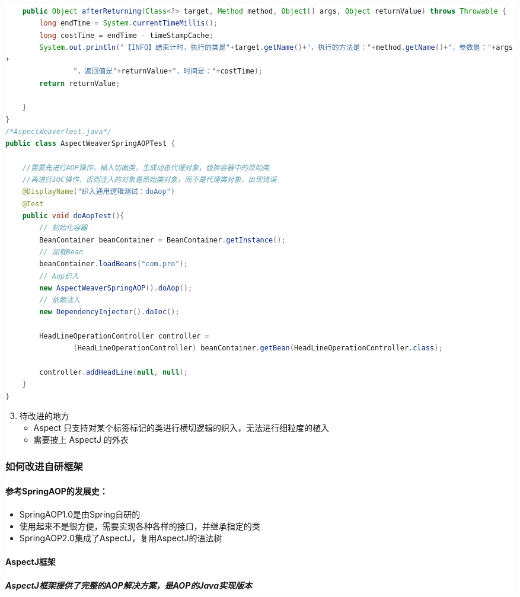 ```java
    public Object afterReturning(Class<?> target, Method method, Object[] args, Object returnValue) throws Throwable {
        long endTime = System.currentTimeMillis();
        long costTime = endTime - timeStampCache;
        System.out.println("【INFO】结束计时，执行的类是"+target.getName()+"，执行的方法是："+method.getName()+"，参数是："+args+
                "，返回值是"+returnValue+"，时间是："+costTime);
        return returnValue;

    }
}
/*AspectWeaverTest.java*/
public class AspectWeaverSpringAOPTest {

    //需要先进行AOP操作，植入切面类，生成动态代理对象，替换容器中的原始类
    //再进行IOC操作，否则注入的对象是原始类对象，而不是代理类对象，出现错误
    @DisplayName("织入通用逻辑测试：doAop")
    @Test
    public void doAopTest(){
        // 初始化容器
        BeanContainer beanContainer = BeanContainer.getInstance();
        // 加载Bean
        beanContainer.loadBeans("com.pro");
        // Aop织入
        new AspectWeaverSpringAOP().doAop();
        // 依赖注入
        new DependencyInjector().doIoc();

        HeadLineOperationController controller =
                (HeadLineOperationController) beanContainer.getBean(HeadLineOperationController.class);

        controller.addHeadLine(null, null);
    }
}
```
3. 待改进的地方
	- Aspect 只支持对某个标签标记的类进行横切逻辑的织入，无法进行细粒度的植入
	- 需要披上 AspectJ 的外衣

### 如何改进自研框架

#### 参考SpringAOP的发展史：

- SpringAOP1.0是由Spring自研的
- 使用起来不是很方便，需要实现各种各样的接口，并继承指定的类
- SpringAOP2.0集成了AspectJ，复用AspectJ的语法树

#### AspectJ框架

##### AspectJ框架提供了完整的AOP解决方案，是AOP的Java实现版本

